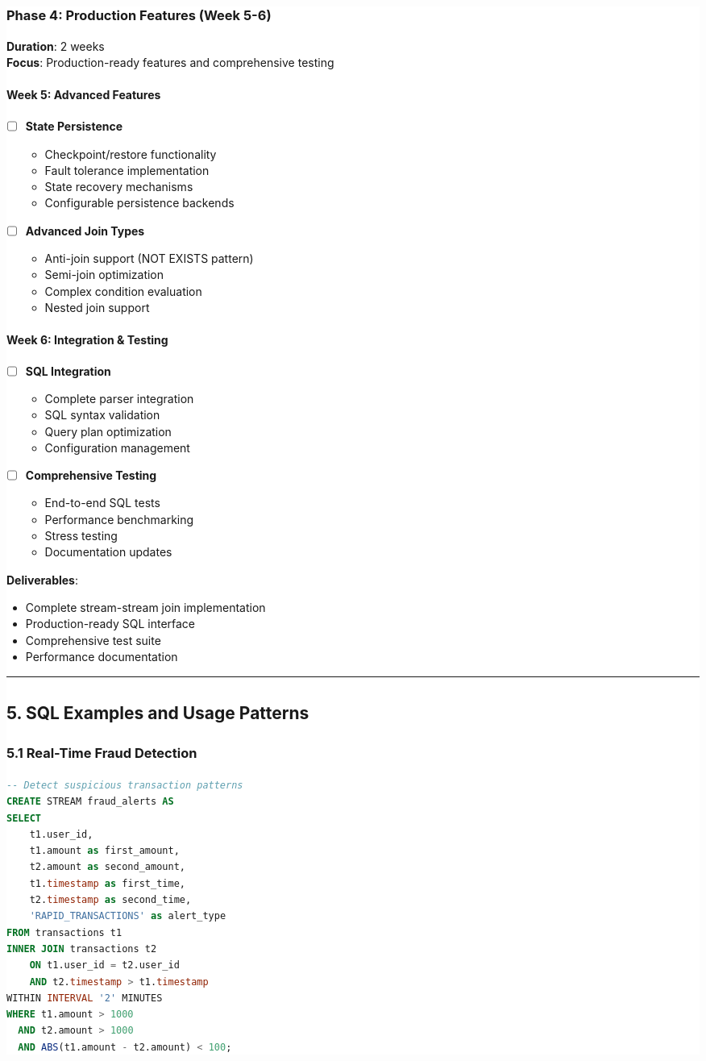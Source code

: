 ### Phase 4: Production Features (Week 5-6)
**Duration**: 2 weeks  
**Focus**: Production-ready features and comprehensive testing

#### Week 5: Advanced Features
- [ ] **State Persistence**
  - Checkpoint/restore functionality
  - Fault tolerance implementation
  - State recovery mechanisms
  - Configurable persistence backends

- [ ] **Advanced Join Types**
  - Anti-join support (NOT EXISTS pattern)
  - Semi-join optimization
  - Complex condition evaluation
  - Nested join support

#### Week 6: Integration & Testing
- [ ] **SQL Integration**
  - Complete parser integration
  - SQL syntax validation
  - Query plan optimization
  - Configuration management

- [ ] **Comprehensive Testing**
  - End-to-end SQL tests
  - Performance benchmarking
  - Stress testing
  - Documentation updates

**Deliverables**:
- Complete stream-stream join implementation
- Production-ready SQL interface
- Comprehensive test suite
- Performance documentation

---

## 5. SQL Examples and Usage Patterns

### 5.1 Real-Time Fraud Detection
```sql
-- Detect suspicious transaction patterns
CREATE STREAM fraud_alerts AS
SELECT 
    t1.user_id,
    t1.amount as first_amount,
    t2.amount as second_amount, 
    t1.timestamp as first_time,
    t2.timestamp as second_time,
    'RAPID_TRANSACTIONS' as alert_type
FROM transactions t1
INNER JOIN transactions t2 
    ON t1.user_id = t2.user_id
    AND t2.timestamp > t1.timestamp
WITHIN INTERVAL '2' MINUTES
WHERE t1.amount > 1000 
  AND t2.amount > 1000
  AND ABS(t1.amount - t2.amount) < 100;
```

